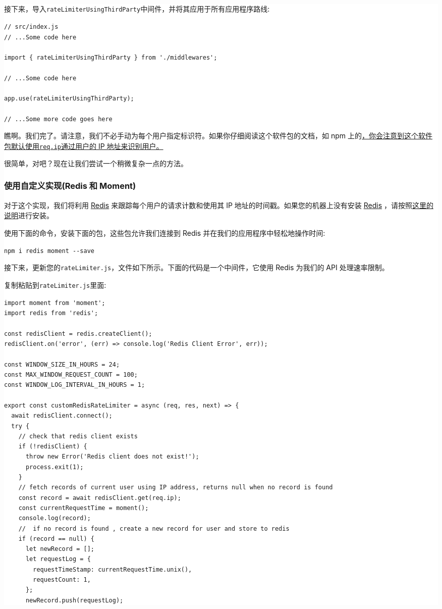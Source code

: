 接下来，导入`rateLimiterUsingThirdParty`中间件，并将其应用于所有应用程序路线:

```
// src/index.js
// ...Some code here

import { rateLimiterUsingThirdParty } from './middlewares';

// ...Some code here

app.use(rateLimiterUsingThirdParty);

// ...Some more code goes here

```

瞧啊。我们完了。请注意，我们不必手动为每个用户指定标识符。如果你仔细阅读这个软件包的文档，如 npm 上的[，你会注意到这个软件包默认使用`req.ip`通过用户的 IP 地址来识别用户。](https://www.npmjs.com/package/express-rate-limit)

很简单，对吧？现在让我们尝试一个稍微复杂一点的方法。

### 使用自定义实现(Redis 和 Moment)

对于这个实现，我们将利用 [Redis](https://redis.io/) 来跟踪每个用户的请求计数和使用其 IP 地址的时间戳。如果您的机器上没有安装 [Redis](https://blog.logrocket.com/using-redis-pub-sub-node-js/) ，请按照[这里的说明](https://redis.io/download)进行安装。

使用下面的命令，安装下面的包，这些包允许我们连接到 Redis 并在我们的应用程序中轻松地操作时间:

```
npm i redis moment --save

```

接下来，更新您的`rateLimiter.js`，文件如下所示。下面的代码是一个中间件，它使用 Redis 为我们的 API 处理速率限制。

复制粘贴到`rateLimiter.js`里面:

```
import moment from 'moment';
import redis from 'redis';

const redisClient = redis.createClient();
redisClient.on('error', (err) => console.log('Redis Client Error', err));

const WINDOW_SIZE_IN_HOURS = 24;
const MAX_WINDOW_REQUEST_COUNT = 100;
const WINDOW_LOG_INTERVAL_IN_HOURS = 1;

export const customRedisRateLimiter = async (req, res, next) => {
  await redisClient.connect();
  try {
    // check that redis client exists
    if (!redisClient) {
      throw new Error('Redis client does not exist!');
      process.exit(1);
    }
    // fetch records of current user using IP address, returns null when no record is found
    const record = await redisClient.get(req.ip);
    const currentRequestTime = moment();
    console.log(record);
    //  if no record is found , create a new record for user and store to redis
    if (record == null) {
      let newRecord = [];
      let requestLog = {
        requestTimeStamp: currentRequestTime.unix(),
        requestCount: 1,
      };
      newRecord.push(requestLog);
```